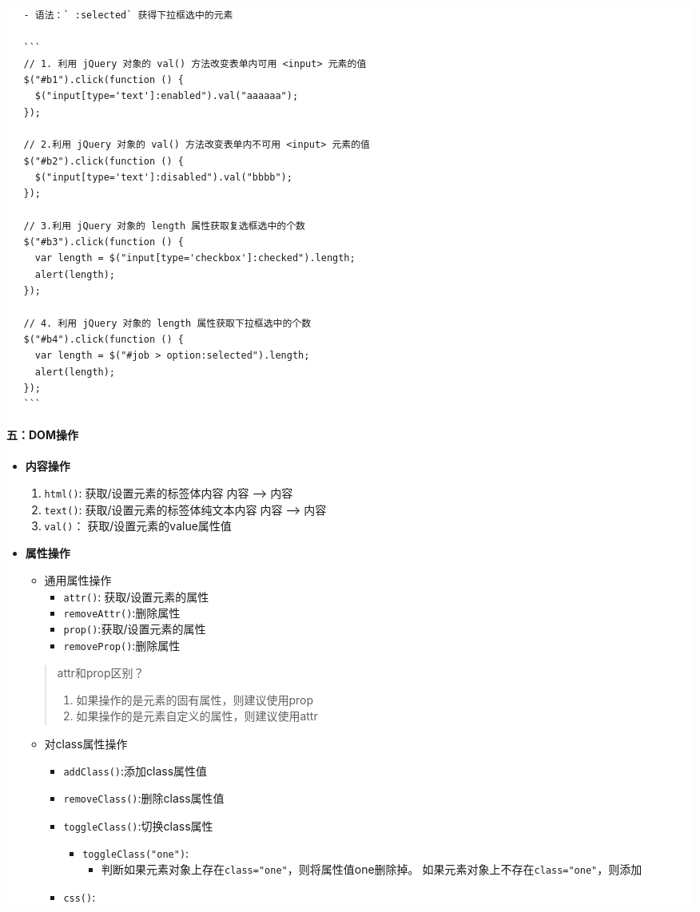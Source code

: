        - 语法：` :selected` 获得下拉框选中的元素

       ```
       // 1. 利用 jQuery 对象的 val() 方法改变表单内可用 <input> 元素的值
       $("#b1").click(function () {
         $("input[type='text']:enabled").val("aaaaaa");
       });
       
       // 2.利用 jQuery 对象的 val() 方法改变表单内不可用 <input> 元素的值
       $("#b2").click(function () {
         $("input[type='text']:disabled").val("bbbb");
       });
       
       // 3.利用 jQuery 对象的 length 属性获取复选框选中的个数
       $("#b3").click(function () {
         var length = $("input[type='checkbox']:checked").length;
         alert(length);
       });
       
       // 4. 利用 jQuery 对象的 length 属性获取下拉框选中的个数
       $("#b4").click(function () {
         var length = $("#job > option:selected").length;
         alert(length);
       });
       ```

       

#### 五：DOM操作

- **内容操作**
  1. `html()`: 获取/设置元素的标签体内容  <a><font>内容</font></a> --> <font>内容
  2. `text()`: 获取/设置元素的标签体纯文本内容  <a><font>内容</font></a> --> 内容
  3. `val()`： 获取/设置元素的value属性值

- **属性操作**

  - 通用属性操作
    - `attr()`: 获取/设置元素的属性
    - `removeAttr()`:删除属性
    - `prop()`:获取/设置元素的属性
    - `removeProp()`:删除属性

  > attr和prop区别？
  >
  > 1. 如果操作的是元素的固有属性，则建议使用prop
  > 2. 如果操作的是元素自定义的属性，则建议使用attr

  - 对class属性操作
    - `addClass()`:添加class属性值
    - `removeClass()`:删除class属性值
    - `toggleClass()`:切换class属性
      - `toggleClass("one")`: 
        - 判断如果元素对象上存在`class="one"`，则将属性值one删除掉。 如果元素对象上不存在`class="one"`，则添加

    - `css()`:
